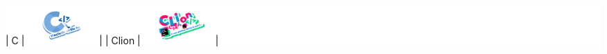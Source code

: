 | C            | <img src="../src/C/C.png" width="100" /> |
| Clion        | <img src="../src/Clion/Clion.png" width="100" /> |